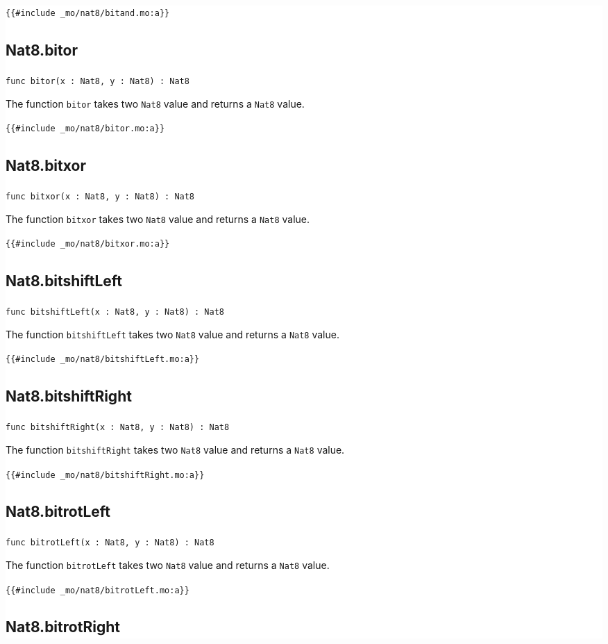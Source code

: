 ```motoko, run
{{#include _mo/nat8/bitand.mo:a}}
```
## Nat8.bitor

```motoko
func bitor(x : Nat8, y : Nat8) : Nat8
```
The function `bitor` takes two `Nat8` value and returns a `Nat8` value.

```motoko, run
{{#include _mo/nat8/bitor.mo:a}}
```
## Nat8.bitxor

```motoko
func bitxor(x : Nat8, y : Nat8) : Nat8
```
The function `bitxor` takes two `Nat8` value and returns a `Nat8` value.

```motoko, run
{{#include _mo/nat8/bitxor.mo:a}}
```
## Nat8.bitshiftLeft

```motoko
func bitshiftLeft(x : Nat8, y : Nat8) : Nat8
```
The function `bitshiftLeft` takes two `Nat8` value and returns a `Nat8` value.

```motoko, run
{{#include _mo/nat8/bitshiftLeft.mo:a}}
```
## Nat8.bitshiftRight

```motoko
func bitshiftRight(x : Nat8, y : Nat8) : Nat8
```
The function `bitshiftRight` takes two `Nat8` value and returns a `Nat8` value.

```motoko, run
{{#include _mo/nat8/bitshiftRight.mo:a}}
```
## Nat8.bitrotLeft

```motoko
func bitrotLeft(x : Nat8, y : Nat8) : Nat8
```
The function `bitrotLeft` takes two `Nat8` value and returns a `Nat8` value.

```motoko, run
{{#include _mo/nat8/bitrotLeft.mo:a}}
```
## Nat8.bitrotRight
